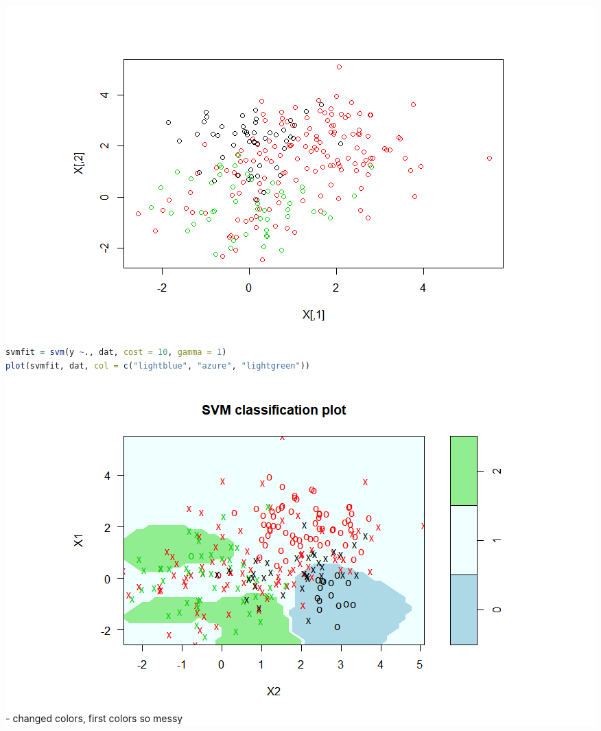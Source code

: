 <img src="before9_files/figure-gfm/unnamed-chunk-30-1.png" style="display: block; margin: auto;" />

``` r
svmfit = svm(y ~., dat, cost = 10, gamma = 1)
plot(svmfit, dat, col = c("lightblue", "azure", "lightgreen"))
```

<img src="before9_files/figure-gfm/unnamed-chunk-31-1.png" style="display: block; margin: auto;" />
- changed colors, first colors so messy
